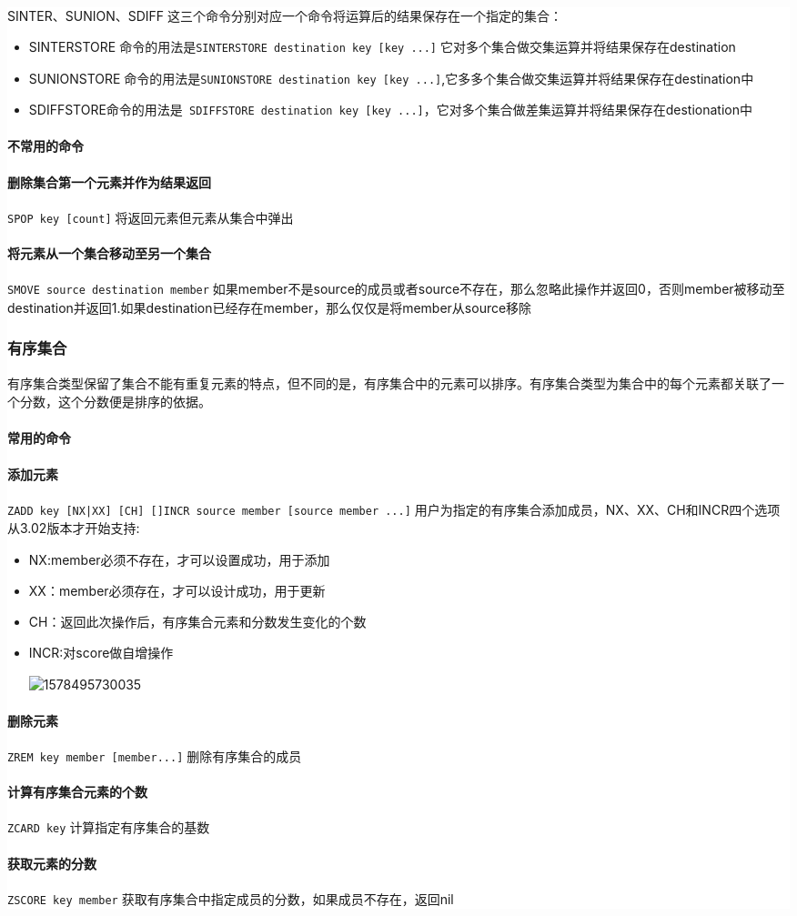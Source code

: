 SINTER、SUNION、SDIFF 这三个命令分别对应一个命令将运算后的结果保存在一个指定的集合：

- SINTERSTORE 命令的用法是`SINTERSTORE destination key [key ...]` 它对多个集合做交集运算并将结果保存在destination

- SUNIONSTORE 命令的用法是`SUNIONSTORE destination key [key ...]`,它多多个集合做交集运算并将结果保存在destination中

- SDIFFSTORE命令的用法是` SDIFFSTORE destination key [key ...]`，它对多个集合做差集运算并将结果保存在destionation中

  

#### 不常用的命令

#### 删除集合第一个元素并作为结果返回

`SPOP key [count]` 将返回元素但元素从集合中弹出



#### 将元素从一个集合移动至另一个集合

`SMOVE source destination member` 如果member不是source的成员或者source不存在，那么忽略此操作并返回0，否则member被移动至destination并返回1.如果destination已经存在member，那么仅仅是将member从source移除



### 有序集合

有序集合类型保留了集合不能有重复元素的特点，但不同的是，有序集合中的元素可以排序。有序集合类型为集合中的每个元素都关联了一个分数，这个分数便是排序的依据。

#### 常用的命令

#### 添加元素

`ZADD key [NX|XX] [CH] []INCR source member [source member ...]` 用户为指定的有序集合添加成员，NX、XX、CH和INCR四个选项从3.02版本才开始支持:

- NX:member必须不存在，才可以设置成功，用于添加

- XX：member必须存在，才可以设计成功，用于更新

- CH：返回此次操作后，有序集合元素和分数发生变化的个数

- INCR:对score做自增操作

  

  ![1578495730035](C:\Users\chenyue\AppData\Roaming\Typora\typora-user-images\1578495730035.png)



#### 删除元素

`ZREM key member [member...]` 删除有序集合的成员

#### 计算有序集合元素的个数

`ZCARD key` 计算指定有序集合的基数

#### 获取元素的分数

`ZSCORE key member` 获取有序集合中指定成员的分数，如果成员不存在，返回nil
